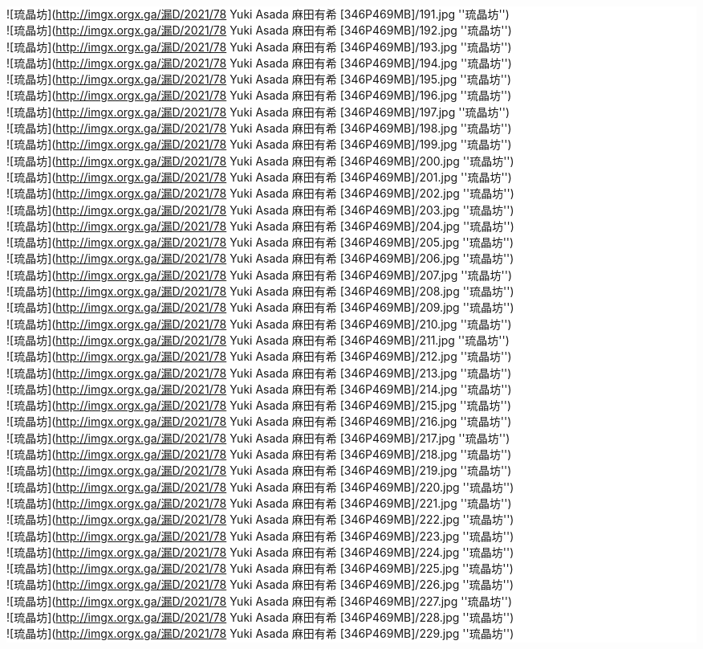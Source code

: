 ![琉晶坊](http://imgx.orgx.ga/漏D/2021/78 Yuki Asada 麻田有希 [346P469MB]/191.jpg ''琉晶坊'') <br>
![琉晶坊](http://imgx.orgx.ga/漏D/2021/78 Yuki Asada 麻田有希 [346P469MB]/192.jpg ''琉晶坊'') <br>
![琉晶坊](http://imgx.orgx.ga/漏D/2021/78 Yuki Asada 麻田有希 [346P469MB]/193.jpg ''琉晶坊'') <br>
![琉晶坊](http://imgx.orgx.ga/漏D/2021/78 Yuki Asada 麻田有希 [346P469MB]/194.jpg ''琉晶坊'') <br>
![琉晶坊](http://imgx.orgx.ga/漏D/2021/78 Yuki Asada 麻田有希 [346P469MB]/195.jpg ''琉晶坊'') <br>
![琉晶坊](http://imgx.orgx.ga/漏D/2021/78 Yuki Asada 麻田有希 [346P469MB]/196.jpg ''琉晶坊'') <br>
![琉晶坊](http://imgx.orgx.ga/漏D/2021/78 Yuki Asada 麻田有希 [346P469MB]/197.jpg ''琉晶坊'') <br>
![琉晶坊](http://imgx.orgx.ga/漏D/2021/78 Yuki Asada 麻田有希 [346P469MB]/198.jpg ''琉晶坊'') <br>
![琉晶坊](http://imgx.orgx.ga/漏D/2021/78 Yuki Asada 麻田有希 [346P469MB]/199.jpg ''琉晶坊'') <br>
![琉晶坊](http://imgx.orgx.ga/漏D/2021/78 Yuki Asada 麻田有希 [346P469MB]/200.jpg ''琉晶坊'') <br>
![琉晶坊](http://imgx.orgx.ga/漏D/2021/78 Yuki Asada 麻田有希 [346P469MB]/201.jpg ''琉晶坊'') <br>
![琉晶坊](http://imgx.orgx.ga/漏D/2021/78 Yuki Asada 麻田有希 [346P469MB]/202.jpg ''琉晶坊'') <br>
![琉晶坊](http://imgx.orgx.ga/漏D/2021/78 Yuki Asada 麻田有希 [346P469MB]/203.jpg ''琉晶坊'') <br>
![琉晶坊](http://imgx.orgx.ga/漏D/2021/78 Yuki Asada 麻田有希 [346P469MB]/204.jpg ''琉晶坊'') <br>
![琉晶坊](http://imgx.orgx.ga/漏D/2021/78 Yuki Asada 麻田有希 [346P469MB]/205.jpg ''琉晶坊'') <br>
![琉晶坊](http://imgx.orgx.ga/漏D/2021/78 Yuki Asada 麻田有希 [346P469MB]/206.jpg ''琉晶坊'') <br>
![琉晶坊](http://imgx.orgx.ga/漏D/2021/78 Yuki Asada 麻田有希 [346P469MB]/207.jpg ''琉晶坊'') <br>
![琉晶坊](http://imgx.orgx.ga/漏D/2021/78 Yuki Asada 麻田有希 [346P469MB]/208.jpg ''琉晶坊'') <br>
![琉晶坊](http://imgx.orgx.ga/漏D/2021/78 Yuki Asada 麻田有希 [346P469MB]/209.jpg ''琉晶坊'') <br>
![琉晶坊](http://imgx.orgx.ga/漏D/2021/78 Yuki Asada 麻田有希 [346P469MB]/210.jpg ''琉晶坊'') <br>
![琉晶坊](http://imgx.orgx.ga/漏D/2021/78 Yuki Asada 麻田有希 [346P469MB]/211.jpg ''琉晶坊'') <br>
![琉晶坊](http://imgx.orgx.ga/漏D/2021/78 Yuki Asada 麻田有希 [346P469MB]/212.jpg ''琉晶坊'') <br>
![琉晶坊](http://imgx.orgx.ga/漏D/2021/78 Yuki Asada 麻田有希 [346P469MB]/213.jpg ''琉晶坊'') <br>
![琉晶坊](http://imgx.orgx.ga/漏D/2021/78 Yuki Asada 麻田有希 [346P469MB]/214.jpg ''琉晶坊'') <br>
![琉晶坊](http://imgx.orgx.ga/漏D/2021/78 Yuki Asada 麻田有希 [346P469MB]/215.jpg ''琉晶坊'') <br>
![琉晶坊](http://imgx.orgx.ga/漏D/2021/78 Yuki Asada 麻田有希 [346P469MB]/216.jpg ''琉晶坊'') <br>
![琉晶坊](http://imgx.orgx.ga/漏D/2021/78 Yuki Asada 麻田有希 [346P469MB]/217.jpg ''琉晶坊'') <br>
![琉晶坊](http://imgx.orgx.ga/漏D/2021/78 Yuki Asada 麻田有希 [346P469MB]/218.jpg ''琉晶坊'') <br>
![琉晶坊](http://imgx.orgx.ga/漏D/2021/78 Yuki Asada 麻田有希 [346P469MB]/219.jpg ''琉晶坊'') <br>
![琉晶坊](http://imgx.orgx.ga/漏D/2021/78 Yuki Asada 麻田有希 [346P469MB]/220.jpg ''琉晶坊'') <br>
![琉晶坊](http://imgx.orgx.ga/漏D/2021/78 Yuki Asada 麻田有希 [346P469MB]/221.jpg ''琉晶坊'') <br>
![琉晶坊](http://imgx.orgx.ga/漏D/2021/78 Yuki Asada 麻田有希 [346P469MB]/222.jpg ''琉晶坊'') <br>
![琉晶坊](http://imgx.orgx.ga/漏D/2021/78 Yuki Asada 麻田有希 [346P469MB]/223.jpg ''琉晶坊'') <br>
![琉晶坊](http://imgx.orgx.ga/漏D/2021/78 Yuki Asada 麻田有希 [346P469MB]/224.jpg ''琉晶坊'') <br>
![琉晶坊](http://imgx.orgx.ga/漏D/2021/78 Yuki Asada 麻田有希 [346P469MB]/225.jpg ''琉晶坊'') <br>
![琉晶坊](http://imgx.orgx.ga/漏D/2021/78 Yuki Asada 麻田有希 [346P469MB]/226.jpg ''琉晶坊'') <br>
![琉晶坊](http://imgx.orgx.ga/漏D/2021/78 Yuki Asada 麻田有希 [346P469MB]/227.jpg ''琉晶坊'') <br>
![琉晶坊](http://imgx.orgx.ga/漏D/2021/78 Yuki Asada 麻田有希 [346P469MB]/228.jpg ''琉晶坊'') <br>
![琉晶坊](http://imgx.orgx.ga/漏D/2021/78 Yuki Asada 麻田有希 [346P469MB]/229.jpg ''琉晶坊'') <br>